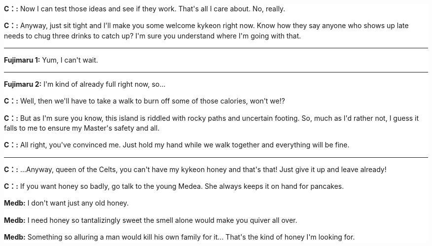  
**C：:**
Now I can test those ideas and see if they work.
That's all I care about. No, really.

 
**C：:**
Anyway, just sit tight and I'll make you some welcome kykeon right now. Know how they say anyone who shows up late needs to chug three drinks to catch up? I'm sure you understand where I'm going with that.

 

---

**Fujimaru 1:**
Yum, I can't wait.
 

---

**Fujimaru 2:**
I'm kind of already full right now, so...
 
**C：:**
Well, then we'll have to take a walk to burn off some of those calories, won't we!?

 
**C：:**
But as I'm sure you know, this island is riddled with rocky paths and uncertain footing. So, much as I'd rather not, I guess it falls to me to ensure my Master's safety and all.

 
**C：:**
All right, you've convinced me. Just hold my hand while we walk together and everything will be fine.

 


---
 
**C：:**
...Anyway, queen of the Celts, you can't have my kykeon honey and that's that! Just give it up and leave already!

 
**C：:**
If you want honey so badly, go talk to the young Medea. She always keeps it on hand for pancakes.

 
**Medb:**
I don't want just any old honey.

 
**Medb:**
I need honey so tantalizingly sweet the smell alone would make you quiver all over.

 
**Medb:**
Something so alluring a man would kill his own family for it... That's the kind of honey I'm looking for.

 